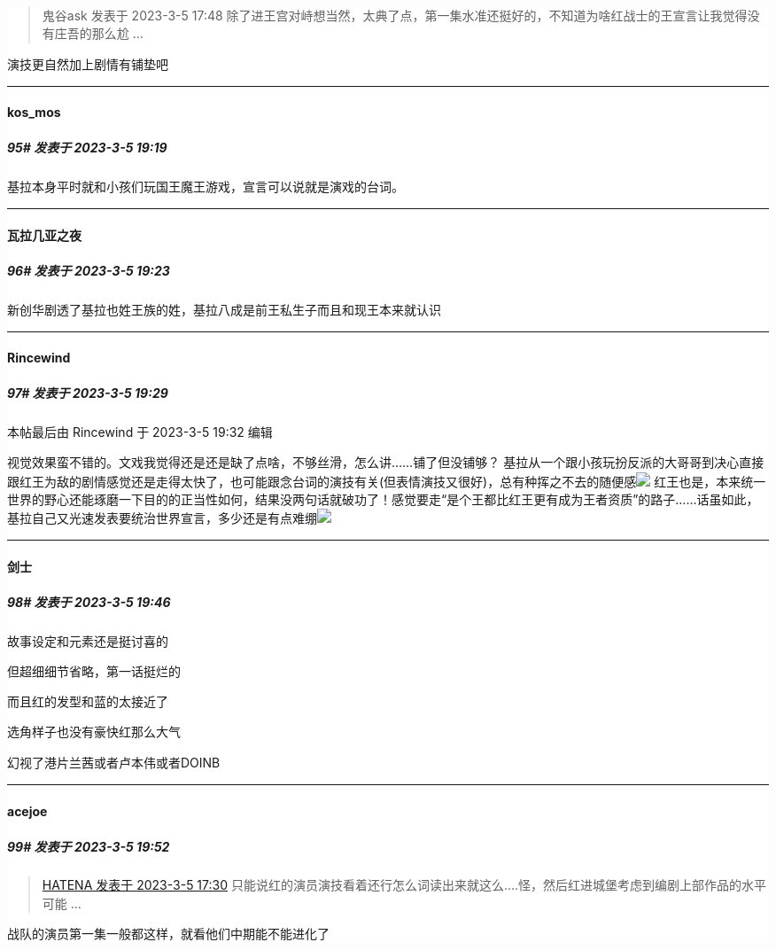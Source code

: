 <blockquote>鬼谷ask 发表于 2023-3-5 17:48
除了进王宫对峙想当然，太典了点，第一集水准还挺好的，不知道为啥红战士的王宣言让我觉得没有庄吾的那么尬 ...</blockquote>
演技更自然加上剧情有铺垫吧


*****

####  kos_mos  
##### 95#       发表于 2023-3-5 19:19

基拉本身平时就和小孩们玩国王魔王游戏，宣言可以说就是演戏的台词。


*****

####  瓦拉几亚之夜  
##### 96#       发表于 2023-3-5 19:23

新创华剧透了基拉也姓王族的姓，基拉八成是前王私生子而且和现王本来就认识

*****

####  Rincewind  
##### 97#       发表于 2023-3-5 19:29

 本帖最后由 Rincewind 于 2023-3-5 19:32 编辑 

视觉效果蛮不错的。文戏我觉得还是还是缺了点啥，不够丝滑，怎么讲……铺了但没铺够？
基拉从一个跟小孩玩扮反派的大哥哥到决心直接跟红王为敌的剧情感觉还是走得太快了，也可能跟念台词的演技有关(但表情演技又很好)，总有种挥之不去的随便感<img src="https://static.saraba1st.com/image/smiley/face2017/068.png" referrerpolicy="no-referrer">
红王也是，本来统一世界的野心还能琢磨一下目的的正当性如何，结果没两句话就破功了！感觉要走“是个王都比红王更有成为王者资质”的路子……话虽如此，基拉自己又光速发表要统治世界宣言，多少还是有点难绷<img src="https://static.saraba1st.com/image/smiley/face2017/068.png" referrerpolicy="no-referrer">


*****

####  剑士  
##### 98#       发表于 2023-3-5 19:46

故事设定和元素还是挺讨喜的

但超细细节省略，第一话挺烂的

而且红的发型和蓝的太接近了

选角样子也没有豪快红那么大气

幻视了港片兰茜或者卢本伟或者DOINB

*****

####  acejoe  
##### 99#       发表于 2023-3-5 19:52

<blockquote><a href="httphttps://bbs.saraba1st.com/2b/forum.php?mod=redirect&amp;goto=findpost&amp;pid=59974357&amp;ptid=2106844" target="_blank">HATENA 发表于 2023-3-5 17:30</a>
只能说红的演员演技看着还行怎么词读出来就这么....怪，然后红进城堡考虑到编剧上部作品的水平可能 ...</blockquote>
战队的演员第一集一般都这样，就看他们中期能不能进化了
